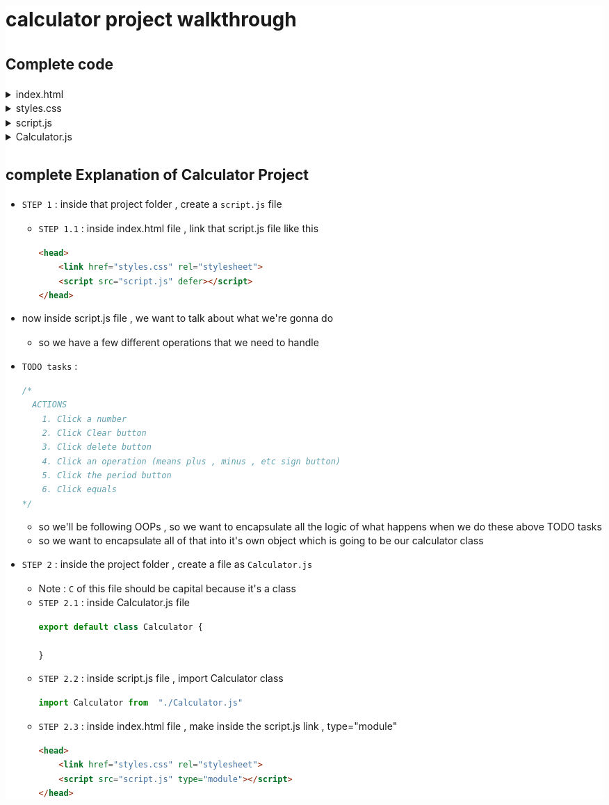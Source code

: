 # calculator project walkthrough

## Complete code 

<details><summary>index.html</summary></details>

<details><summary>styles.css</summary></details>

<details><summary>script.js</summary></details>

<details><summary>Calculator.js</summary></details>

## complete Explanation of Calculator Project

- `STEP 1` : inside that project folder , create a `script.js` file  
    - `STEP 1.1` : inside index.html file , link that script.js file like this 
        ```html
        <head>
            <link href="styles.css" rel="stylesheet">
            <script src="script.js" defer></script>
        </head>
        ```

- now inside script.js file , we want to talk about what we're gonna do 
  - so we have a few different operations that we need to handle 

- `TODO tasks` : 
  ```js
  /*
    ACTIONS
      1. Click a number
      2. Click Clear button
      3. Click delete button
      4. Click an operation (means plus , minus , etc sign button)
      5. Click the period button
      6. Click equals
  */
  ```
  - so we'll be following OOPs , so we want to encapsulate all the logic of what happens when we do these above TODO tasks
  - so we want to encapsulate all of that into it's own object which is going to be our calculator class

- `STEP 2` : inside the project folder , create a file as `Calculator.js` 
  - Note : `C` of this file should be capital because it's a class
  - `STEP 2.1` : inside Calculator.js file 
      ```js
      export default class Calculator {

      }
      ```
  - `STEP 2.2` : inside script.js file , import Calculator class
      ```js
      import Calculator from  "./Calculator.js"
      ```
  - `STEP 2.3` : inside index.html file , make inside the script.js link , type="module"
      ```html
      <head>
          <link href="styles.css" rel="stylesheet">
          <script src="script.js" type="module"></script>
      </head>
      ``` 
